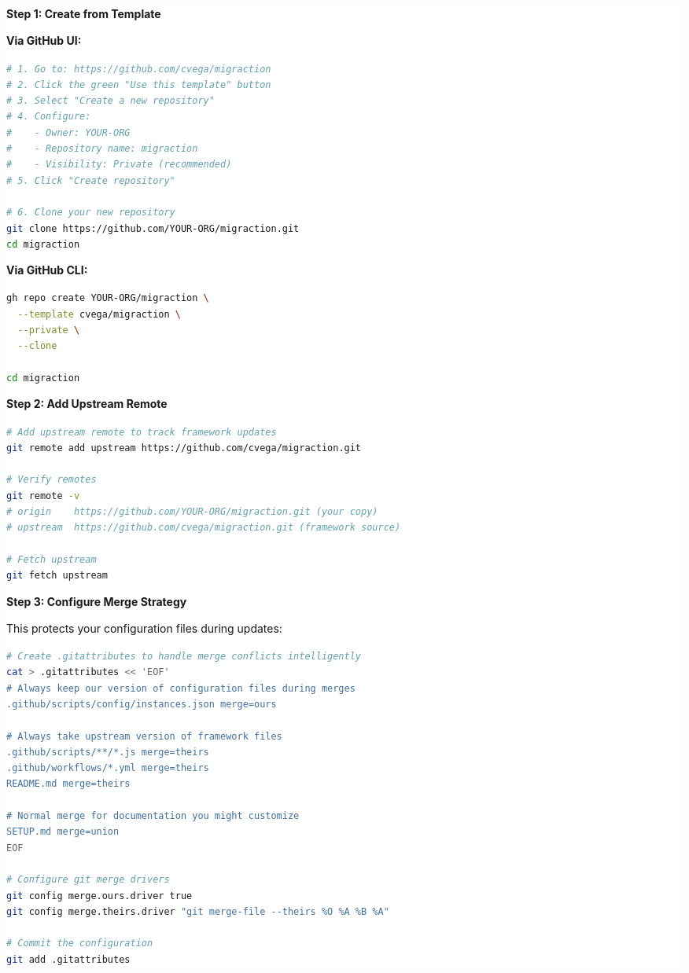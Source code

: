 **Step 1: Create from Template**

**Via GitHub UI:**
```bash
# 1. Go to: https://github.com/cvega/migraction
# 2. Click the green "Use this template" button
# 3. Select "Create a new repository"
# 4. Configure:
#    - Owner: YOUR-ORG
#    - Repository name: migraction
#    - Visibility: Private (recommended)
# 5. Click "Create repository"

# 6. Clone your new repository
git clone https://github.com/YOUR-ORG/migraction.git
cd migraction
```

**Via GitHub CLI:**
```bash
gh repo create YOUR-ORG/migraction \
  --template cvega/migraction \
  --private \
  --clone

cd migraction
```

**Step 2: Add Upstream Remote**

```bash
# Add upstream remote to track framework updates
git remote add upstream https://github.com/cvega/migraction.git

# Verify remotes
git remote -v
# origin    https://github.com/YOUR-ORG/migraction.git (your copy)
# upstream  https://github.com/cvega/migraction.git (framework source)

# Fetch upstream
git fetch upstream
```

**Step 3: Configure Merge Strategy**

This protects your configuration files during updates:

```bash
# Create .gitattributes to handle merge conflicts intelligently
cat > .gitattributes << 'EOF'
# Always keep our version of configuration files during merges
.github/scripts/config/instances.json merge=ours

# Always take upstream version of framework files
.github/scripts/**/*.js merge=theirs
.github/workflows/*.yml merge=theirs
README.md merge=theirs

# Normal merge for documentation you might customize
SETUP.md merge=union
EOF

# Configure git merge drivers
git config merge.ours.driver true
git config merge.theirs.driver "git merge-file --theirs %O %A %B %A"

# Commit the configuration
git add .gitattributes
```